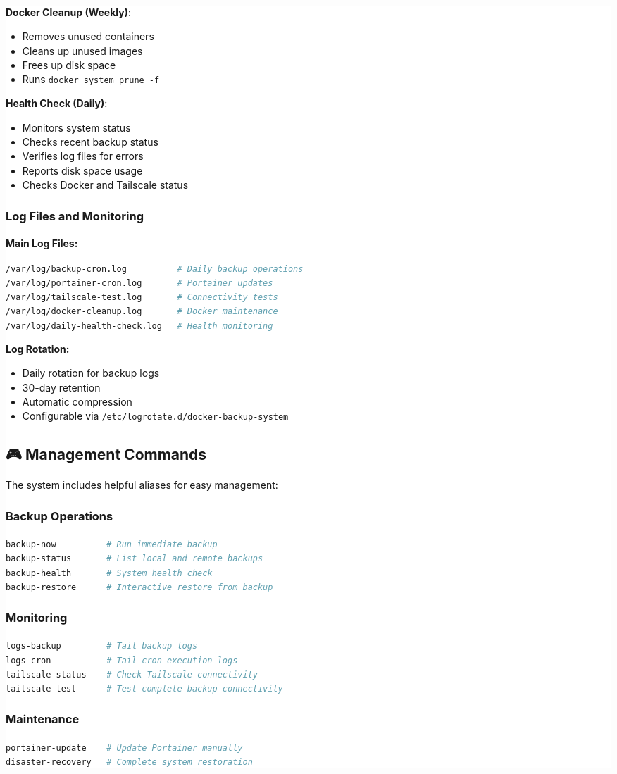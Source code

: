 **Docker Cleanup (Weekly)**:
- Removes unused containers
- Cleans up unused images
- Frees up disk space
- Runs `docker system prune -f`

**Health Check (Daily)**:
- Monitors system status
- Checks recent backup status
- Verifies log files for errors
- Reports disk space usage
- Checks Docker and Tailscale status

### Log Files and Monitoring

**Main Log Files:**
```bash
/var/log/backup-cron.log          # Daily backup operations
/var/log/portainer-cron.log       # Portainer updates
/var/log/tailscale-test.log       # Connectivity tests
/var/log/docker-cleanup.log       # Docker maintenance
/var/log/daily-health-check.log   # Health monitoring
```

**Log Rotation:**
- Daily rotation for backup logs
- 30-day retention
- Automatic compression
- Configurable via `/etc/logrotate.d/docker-backup-system`

## 🎮 Management Commands

The system includes helpful aliases for easy management:

### Backup Operations
```bash
backup-now          # Run immediate backup
backup-status       # List local and remote backups
backup-health       # System health check
backup-restore      # Interactive restore from backup
```

### Monitoring
```bash
logs-backup         # Tail backup logs
logs-cron           # Tail cron execution logs
tailscale-status    # Check Tailscale connectivity
tailscale-test      # Test complete backup connectivity
```

### Maintenance
```bash
portainer-update    # Update Portainer manually
disaster-recovery   # Complete system restoration
```
